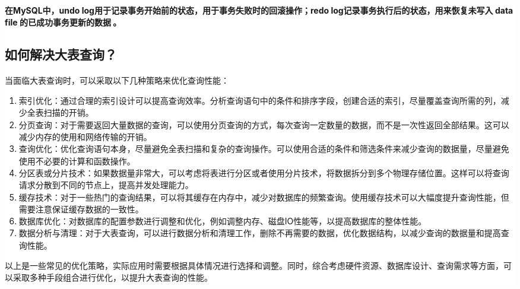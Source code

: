 **在MySQL中，undo log用于记录事务开始前的状态，用于事务失败时的回滚操作；redo log记录事务执行后的状态，用来恢复未写入 data file 的已成功事务更新的数据 。**

## 如何解决大表查询？

当面临大表查询时，可以采取以下几种策略来优化查询性能：

1. 索引优化：通过合理的索引设计可以提高查询效率。分析查询语句中的条件和排序字段，创建合适的索引，尽量覆盖查询所需的列，减少全表扫描的开销。
2. 分页查询：对于需要返回大量数据的查询，可以使用分页查询的方式，每次查询一定数量的数据，而不是一次性返回全部结果。这可以减少内存的使用和网络传输的开销。
3. 查询优化：优化查询语句本身，尽量避免全表扫描和复杂的查询操作。可以使用合适的条件和筛选条件来减少查询的数据量，尽量避免使用不必要的计算和函数操作。
4. 分区表或分片技术：如果数据量非常大，可以考虑将表进行分区或者使用分片技术，将数据拆分到多个物理存储位置。这样可以将查询请求分散到不同的节点上，提高并发处理能力。
5. 缓存技术：对于一些热门的查询结果，可以将其缓存在内存中，减少对数据库的频繁查询。使用缓存技术可以大幅度提升查询性能，但需要注意保证缓存数据的一致性。
6. 数据库优化：对数据库的配置参数进行调整和优化，例如调整内存、磁盘IO性能等，以提高数据库的整体性能。
7. 数据分析与清理：对于大表查询，可以进行数据分析和清理工作，删除不再需要的数据，优化数据结构，以减少查询的数据量和提高查询性能。

以上是一些常见的优化策略，实际应用时需要根据具体情况进行选择和调整。同时，综合考虑硬件资源、数据库设计、查询需求等方面，可以采取多种手段组合进行优化，以提升大表查询的性能。





